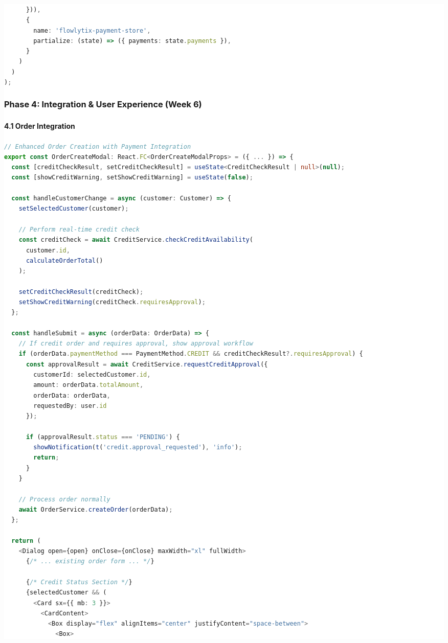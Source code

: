 ```typescript
      })),
      {
        name: 'flowlytix-payment-store',
        partialize: (state) => ({ payments: state.payments }),
      }
    )
  )
);
```

### Phase 4: Integration & User Experience (Week 6)

#### 4.1 Order Integration

```typescript
// Enhanced Order Creation with Payment Integration
export const OrderCreateModal: React.FC<OrderCreateModalProps> = ({ ... }) => {
  const [creditCheckResult, setCreditCheckResult] = useState<CreditCheckResult | null>(null);
  const [showCreditWarning, setShowCreditWarning] = useState(false);

  const handleCustomerChange = async (customer: Customer) => {
    setSelectedCustomer(customer);

    // Perform real-time credit check
    const creditCheck = await CreditService.checkCreditAvailability(
      customer.id,
      calculateOrderTotal()
    );

    setCreditCheckResult(creditCheck);
    setShowCreditWarning(creditCheck.requiresApproval);
  };

  const handleSubmit = async (orderData: OrderData) => {
    // If credit order and requires approval, show approval workflow
    if (orderData.paymentMethod === PaymentMethod.CREDIT && creditCheckResult?.requiresApproval) {
      const approvalResult = await CreditService.requestCreditApproval({
        customerId: selectedCustomer.id,
        amount: orderData.totalAmount,
        orderData: orderData,
        requestedBy: user.id
      });

      if (approvalResult.status === 'PENDING') {
        showNotification(t('credit.approval_requested'), 'info');
        return;
      }
    }

    // Process order normally
    await OrderService.createOrder(orderData);
  };

  return (
    <Dialog open={open} onClose={onClose} maxWidth="xl" fullWidth>
      {/* ... existing order form ... */}

      {/* Credit Status Section */}
      {selectedCustomer && (
        <Card sx={{ mb: 3 }}>
          <CardContent>
            <Box display="flex" alignItems="center" justifyContent="space-between">
              <Box>
```